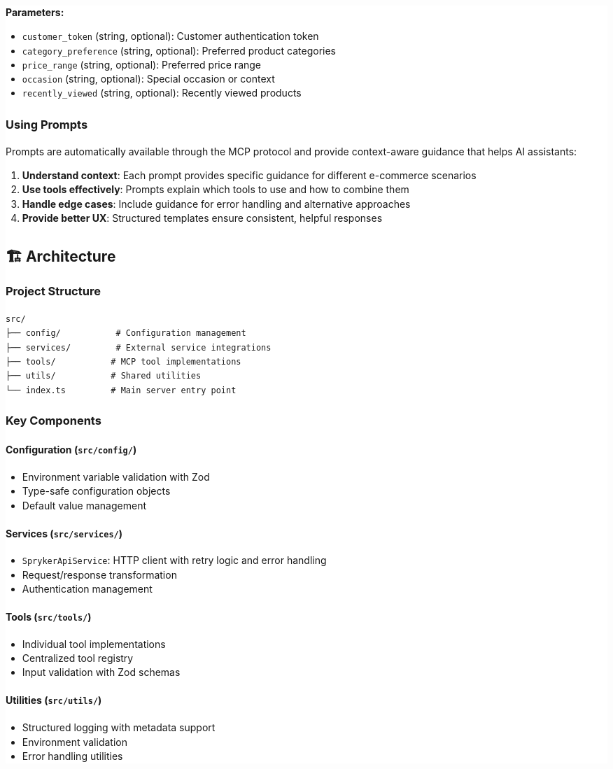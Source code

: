 **Parameters:**
- `customer_token` (string, optional): Customer authentication token
- `category_preference` (string, optional): Preferred product categories
- `price_range` (string, optional): Preferred price range
- `occasion` (string, optional): Special occasion or context
- `recently_viewed` (string, optional): Recently viewed products

### Using Prompts
Prompts are automatically available through the MCP protocol and provide context-aware guidance that helps AI assistants:

1. **Understand context**: Each prompt provides specific guidance for different e-commerce scenarios
2. **Use tools effectively**: Prompts explain which tools to use and how to combine them
3. **Handle edge cases**: Include guidance for error handling and alternative approaches
4. **Provide better UX**: Structured templates ensure consistent, helpful responses

## 🏗️ Architecture

### Project Structure
```
src/
├── config/           # Configuration management
├── services/         # External service integrations
├── tools/           # MCP tool implementations
├── utils/           # Shared utilities
└── index.ts         # Main server entry point
```

### Key Components

#### Configuration (`src/config/`)
- Environment variable validation with Zod
- Type-safe configuration objects
- Default value management

#### Services (`src/services/`)
- `SprykerApiService`: HTTP client with retry logic and error handling
- Request/response transformation
- Authentication management

#### Tools (`src/tools/`)
- Individual tool implementations
- Centralized tool registry
- Input validation with Zod schemas

#### Utilities (`src/utils/`)
- Structured logging with metadata support
- Environment validation
- Error handling utilities
